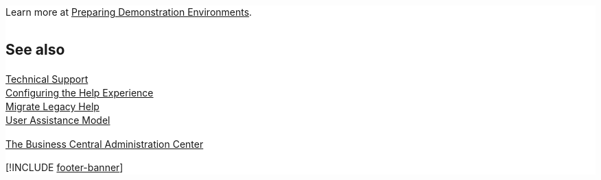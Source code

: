 Learn more at [Preparing Demonstration Environments](administration/demo-environment.md).  

## See also

[Technical Support](technical-support.md)  
[Configuring the Help Experience](deployment/configure-help.md)  
[Migrate Legacy Help](upgrade/migrate-help.md)  
[User Assistance Model](user-assistance.md)  

[The Business Central Administration Center](administration/tenant-admin-center.md)  

[!INCLUDE [footer-banner](includes/footer-banner.md)]
